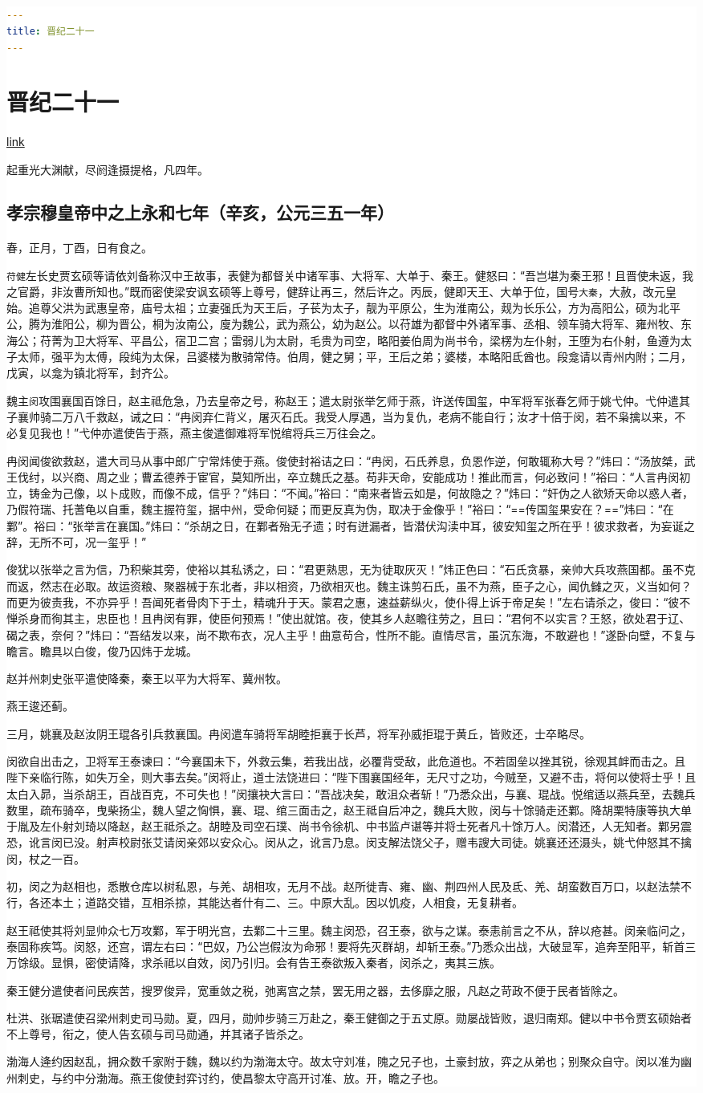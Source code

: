 ```yaml
---
title: 晋纪二十一
---
```


# 晋纪二十一

[link](https://so.gushiwen.org/guwen/bookv_46653FD803893E4FF154CF0C748DD18F.aspx)

起重光大渊献，尽阏逢摄提格，凡四年。

## 孝宗穆皇帝中之上永和七年（辛亥，公元三五一年）

春，正月，丁酉，日有食之。

`苻健`左长史贾玄硕等请依刘备称汉中王故事，表健为都督关中诸军事、大将军、大单于、秦王。健怒曰：“吾岂堪为秦王邪！且晋使未返，我之官爵，非汝曹所知也。”既而密使梁安讽玄硕等上尊号，健辞让再三，然后许之。丙辰，健即天王、大单于位，国号`大秦`，大赦，改元皇始。追尊父洪为武惠皇帝，庙号太祖；立妻强氏为天王后，子苌为太子，靓为平原公，生为淮南公，觌为长乐公，方为高阳公，硕为北平公，腾为淮阳公，柳为晋公，桐为汝南公，廋为魏公，武为燕公，幼为赵公。以苻雄为都督中外诸军事、丞相、领车骑大将军、雍州牧、东海公；苻菁为卫大将军、平昌公，宿卫二宫；雷弱儿为太尉，毛贵为司空，略阳姜伯周为尚书令，梁楞为左仆射，王堕为右仆射，鱼遵为太子太师，强平为太傅，段纯为太保，吕婆楼为散骑常侍。伯周，健之舅；平，王后之弟；婆楼，本略阳氐酋也。段龛请以青州内附；二月，戊寅，以龛为镇北将军，封齐公。

魏主`闵`攻围襄国百馀日，赵主祗危急，乃去皇帝之号，称赵王；遣太尉张举乞师于燕，许送传国玺，中军将军张春乞师于姚弋仲。弋仲遣其子襄帅骑二万八千救赵，诫之曰：“冉闵弃仁背义，屠灭石氏。我受人厚遇，当为复仇，老病不能自行；汝才十倍于闵，若不枭擒以来，不必复见我也！”弋仲亦遣使告于燕，燕主俊遣御难将军悦绾将兵三万往会之。

冉闵闻俊欲救赵，遣大司马从事中郎广宁常炜使于燕。俊使封裕诘之曰：“冉闵，石氏养息，负恩作逆，何敢辄称大号？”炜曰：“汤放桀，武王伐纣，以兴商、周之业；曹孟德养于宦官，莫知所出，卒立魏氏之基。苟非天命，安能成功！推此而言，何必致问！”裕曰：“人言冉闵初立，铸金为己像，以卜成败，而像不成，信乎？”炜曰：“不闻。”裕曰：“南来者皆云如是，何故隐之？”炜曰：“奸伪之人欲矫天命以惑人者，乃假符瑞、托蓍龟以自重，魏主握符玺，据中州，受命何疑；而更反真为伪，取决于金像乎！”裕曰：“==传国玺果安在？==”炜曰：“在鄴”。裕曰：“张举言在襄国。”炜曰：“杀胡之日，在鄴者殆无孑遗；时有迸漏者，皆潜伏沟渎中耳，彼安知玺之所在乎！彼求救者，为妄诞之辞，无所不可，况一玺乎！”

俊犹以张举之言为信，乃积柴其旁，使裕以其私诱之，曰：“君更熟思，无为徒取灰灭！”炜正色曰：“石氏贪暴，亲帅大兵攻燕国都。虽不克而返，然志在必取。故运资粮、聚器械于东北者，非以相资，乃欲相灭也。魏主诛剪石氏，虽不为燕，臣子之心，闻仇雠之灭，义当如何？而更为彼责我，不亦异乎！吾闻死者骨肉下于土，精魂升于天。蒙君之惠，速益薪纵火，使仆得上诉于帝足矣！”左右请杀之，俊曰：“彼不惮杀身而徇其主，忠臣也！且冉闵有罪，使臣何预焉！”使出就馆。夜，使其乡人赵瞻往劳之，且曰：“君何不以实言？王怒，欲处君于辽、碣之表，奈何？”炜曰：“吾结发以来，尚不欺布衣，况人主乎！曲意苟合，性所不能。直情尽言，虽沉东海，不敢避也！”遂卧向壁，不复与瞻言。瞻具以白俊，俊乃囚炜于龙城。

赵并州刺史张平遣使降秦，秦王以平为大将军、冀州牧。

燕王逡还蓟。

三月，姚襄及赵汝阴王琨各引兵救襄国。冉闵遣车骑将军胡睦拒襄于长芦，将军孙威拒琨于黄丘，皆败还，士卒略尽。

闵欲自出击之，卫将军王泰谏曰：“今襄国未下，外救云集，若我出战，必覆背受敌，此危道也。不若固垒以挫其锐，徐观其衅而击之。且陛下亲临行陈，如失万全，则大事去矣。”闵将止，道士法饶进曰：“陛下围襄国经年，无尺寸之功，今贼至，又避不击，将何以使将士乎！且太白入昴，当杀胡王，百战百克，不可失也！”闵攘袂大言曰：“吾战决矣，敢沮众者斩！”乃悉众出，与襄、琨战。悦绾适以燕兵至，去魏兵数里，疏布骑卒，曳柴扬尘，魏人望之恟惧，襄、琨、绾三面击之，赵王祗自后冲之，魏兵大败，闵与十馀骑走还鄴。降胡栗特康等执大单于胤及左仆射刘琦以降赵，赵王祗杀之。胡睦及司空石璞、尚书令徐机、中书监卢谌等并将士死者凡十馀万人。闵潜还，人无知者。鄴另震恐，讹言闵已没。射声校尉张艾请闵亲郊以安众心。闵从之，讹言乃息。闵支解法饶父子，赠韦謏大司徒。姚襄还还滠头，姚弋仲怒其不擒闵，杖之一百。

初，闵之为赵相也，悉散仓库以树私恩，与羌、胡相攻，无月不战。赵所徙青、雍、幽、荆四州人民及氐、羌、胡蛮数百万口，以赵法禁不行，各还本土；道路交错，互相杀掠，其能达者什有二、三。中原大乱。因以饥疫，人相食，无复耕者。

赵王祗使其将刘显帅众七万攻鄴，军于明光宫，去鄴二十三里。魏主闵恐，召王泰，欲与之谋。泰恚前言之不从，辞以疮甚。闵亲临问之，泰固称疾笃。闵怒，还宫，谓左右曰：“巴奴，乃公岂假汝为命邪！要将先灭群胡，却斩王泰。”乃悉众出战，大破显军，追奔至阳平，斩首三万馀级。显惧，密使请降，求杀祗以自效，闵乃引归。会有告王泰欲叛入秦者，闵杀之，夷其三族。

秦王健分遣使者问民疾苦，搜罗俊异，宽重敛之税，弛离宫之禁，罢无用之器，去侈靡之服，凡赵之苛政不便于民者皆除之。

杜洪、张琚遣使召梁州刺史司马勋。夏，四月，勋帅步骑三万赴之，秦王健御之于五丈原。勋屡战皆败，退归南郑。健以中书令贾玄硕始者不上尊号，衔之，使人告玄硕与司马勋通，并其诸子皆杀之。

渤海人逄约因赵乱，拥众数千家附于魏，魏以约为渤海太守。故太守刘准，隗之兄子也，土豪封放，弈之从弟也；别聚众自守。闵以准为幽州刺史，与约中分渤海。燕王俊使封弈讨约，使昌黎太守高开讨准、放。开，瞻之子也。
